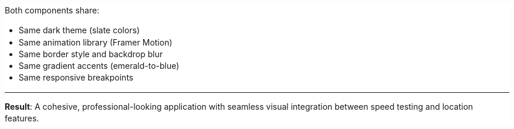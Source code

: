 Both components share:
- Same dark theme (slate colors)
- Same animation library (Framer Motion)
- Same border style and backdrop blur
- Same gradient accents (emerald-to-blue)
- Same responsive breakpoints

---

**Result**: A cohesive, professional-looking application with seamless visual integration between speed testing and location features.
